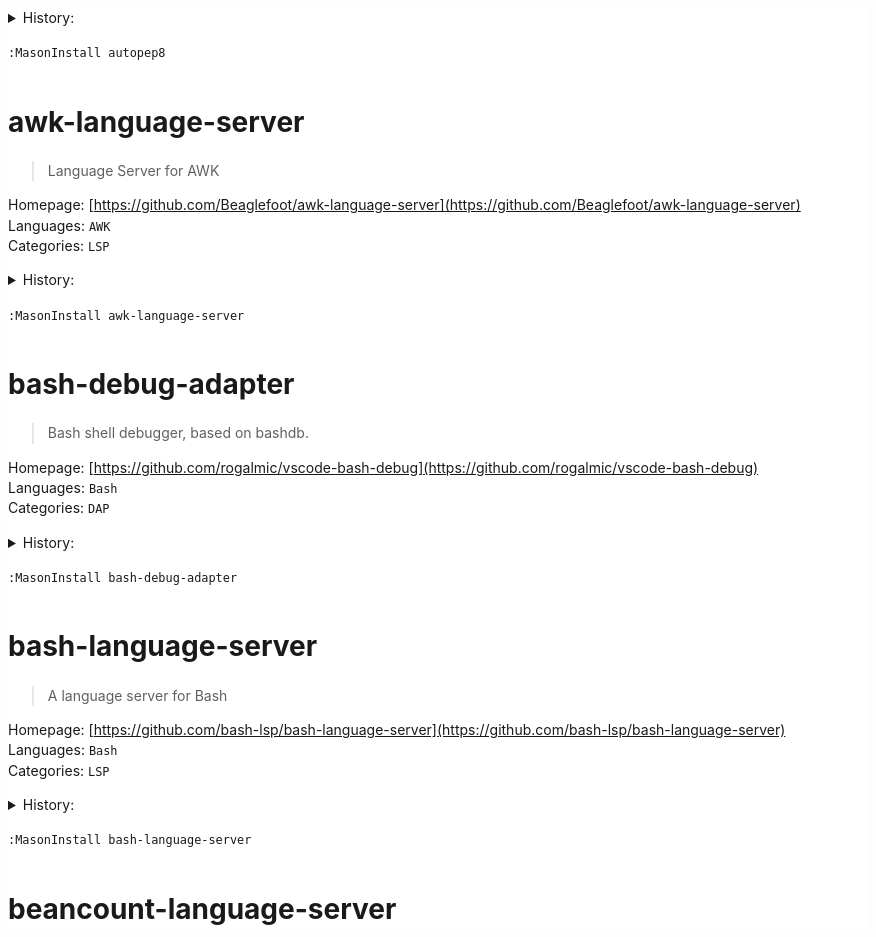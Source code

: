 <details><summary>History:</summary></details>

```
:MasonInstall autopep8
```


# awk-language-server

> Language Server for AWK

Homepage: [https://github.com/Beaglefoot/awk-language-server](https://github.com/Beaglefoot/awk-language-server)  
Languages: `AWK`  
Categories: `LSP`  

<details><summary>History:</summary></details>

```
:MasonInstall awk-language-server
```


# bash-debug-adapter

> Bash shell debugger, based on bashdb.

Homepage: [https://github.com/rogalmic/vscode-bash-debug](https://github.com/rogalmic/vscode-bash-debug)  
Languages: `Bash`  
Categories: `DAP`  

<details><summary>History:</summary></details>

```
:MasonInstall bash-debug-adapter
```


# bash-language-server

> A language server for Bash

Homepage: [https://github.com/bash-lsp/bash-language-server](https://github.com/bash-lsp/bash-language-server)  
Languages: `Bash`  
Categories: `LSP`  

<details><summary>History:</summary></details>

```
:MasonInstall bash-language-server
```


# beancount-language-server
